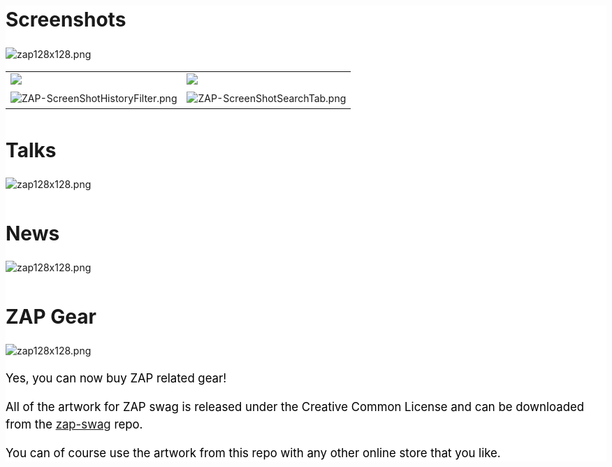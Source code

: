 <td></td>
<td></td>
</tr>
</tbody>
</table></td>
</tr>
</tbody>
</table>

# Screenshots

![zap128x128.png](zap128x128.png "zap128x128.png")

|                                                                                                       |                                                                                           |
| ----------------------------------------------------------------------------------------------------- | ----------------------------------------------------------------------------------------- |
| ![](ZAP-ScreenShotAddAlert.png)                                                                       | ![](ZAP-ScreenShotHelp.png)                                                               |
| ![ZAP-ScreenShotHistoryFilter.png](ZAP-ScreenShotHistoryFilter.png "ZAP-ScreenShotHistoryFilter.png") | ![ZAP-ScreenShotSearchTab.png](ZAP-ScreenShotSearchTab.png "ZAP-ScreenShotSearchTab.png") |

# Talks

![zap128x128.png](zap128x128.png "zap128x128.png")

<div style="font-size:120%;border:none;margin: 0;color:#000">

</div>

# News

![zap128x128.png](zap128x128.png "zap128x128.png")

<div style="font-size:120%;border:none;margin: 0;color:#000">

</div>

# ZAP Gear

![zap128x128.png](zap128x128.png "zap128x128.png")

<div style="font-size:120%;border:none;margin: 0;color:#000">

Yes, you can now buy ZAP related gear\!

All of the artwork for ZAP swag is released under the Creative Common
License and can be downloaded from the
[zap-swag](https://github.com/zaproxy/zap-swag) repo.

You can of course use the artwork from this repo with any other online
store that you like.
